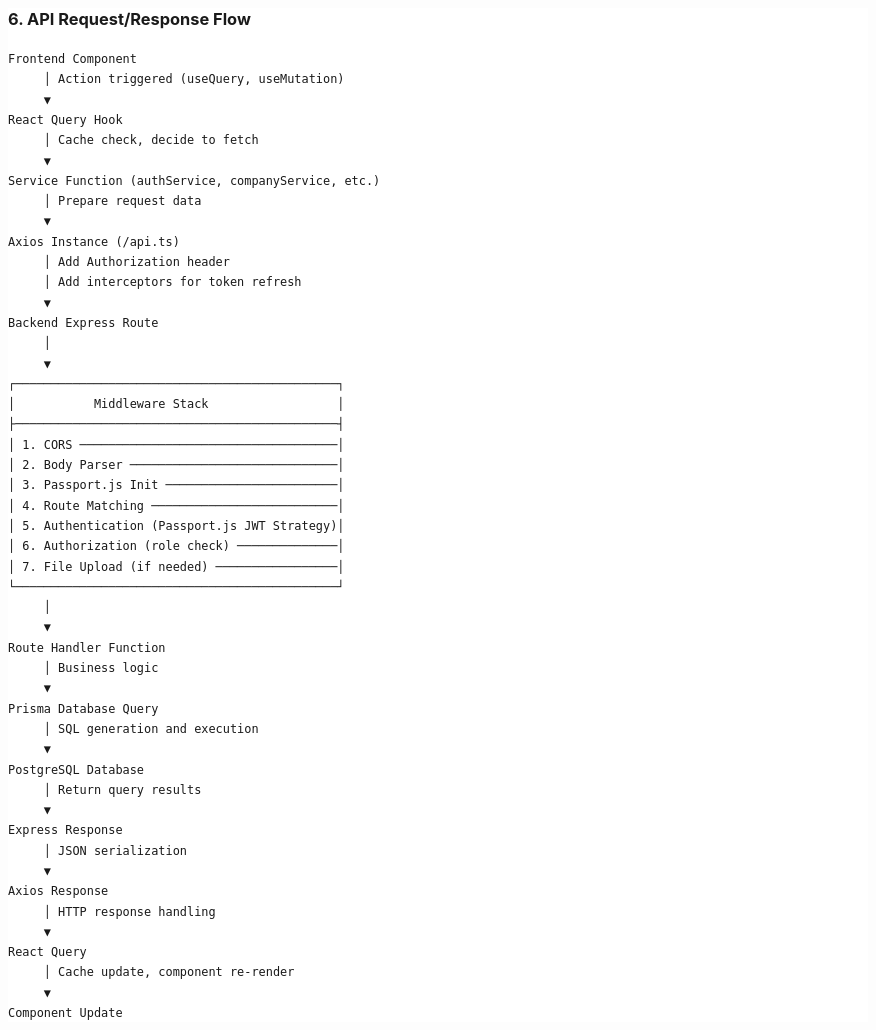 ### 6. API Request/Response Flow

```
Frontend Component
     │ Action triggered (useQuery, useMutation)
     ▼
React Query Hook
     │ Cache check, decide to fetch
     ▼
Service Function (authService, companyService, etc.)
     │ Prepare request data
     ▼
Axios Instance (/api.ts)
     │ Add Authorization header
     │ Add interceptors for token refresh
     ▼
Backend Express Route
     │
     ▼
┌─────────────────────────────────────────────┐
│           Middleware Stack                  │
├─────────────────────────────────────────────┤
│ 1. CORS ────────────────────────────────────│
│ 2. Body Parser ─────────────────────────────│
│ 3. Passport.js Init ────────────────────────│
│ 4. Route Matching ──────────────────────────│
│ 5. Authentication (Passport.js JWT Strategy)│
│ 6. Authorization (role check) ──────────────│
│ 7. File Upload (if needed) ─────────────────│
└─────────────────────────────────────────────┘
     │
     ▼
Route Handler Function
     │ Business logic
     ▼
Prisma Database Query
     │ SQL generation and execution
     ▼
PostgreSQL Database
     │ Return query results
     ▼
Express Response
     │ JSON serialization
     ▼
Axios Response
     │ HTTP response handling
     ▼
React Query
     │ Cache update, component re-render
     ▼
Component Update
```
